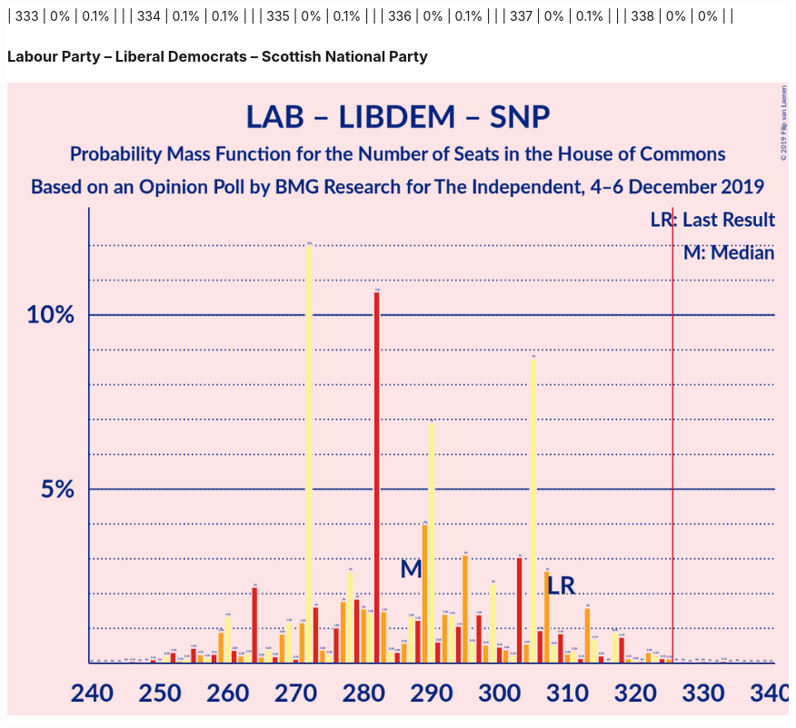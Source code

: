 | 333 | 0% | 0.1% |  |
| 334 | 0.1% | 0.1% |  |
| 335 | 0% | 0.1% |  |
| 336 | 0% | 0.1% |  |
| 337 | 0% | 0.1% |  |
| 338 | 0% | 0% |  |

### Labour Party – Liberal Democrats – Scottish National Party

![Graph with seats probability mass function not yet produced](2019-12-06-BMGResearch-coalitions-seats-pmf-lab–libdem–snp.png "Seats Probability Mass Function")
